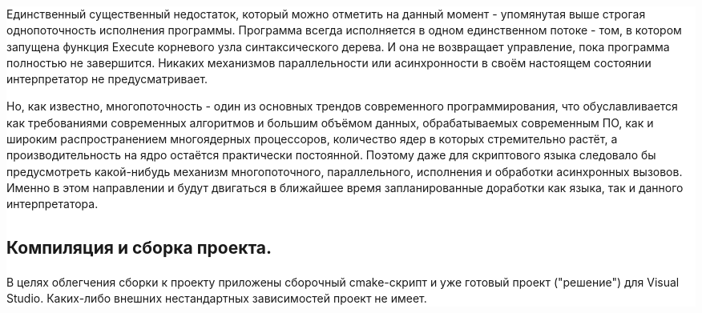 Единственный существенный недостаток, который можно отметить на данный момент - 
упомянутая выше строгая однопоточность исполнения программы. Программа всегда
исполняется в одном единственном потоке - том, в котором запущена функция Execute
корневого узла синтаксического дерева. И она не возвращает управление, пока
программа полностью не завершится. Никаких механизмов параллельности или
асинхронности в своём настоящем состоянии интерпретатор не предусматривает.

Но, как известно, многопоточность - один из основных трендов современного
программирования, что обуславливается как требованиями современных алгоритмов
и большим объёмом данных, обрабатываемых современным ПО, как и широким
распространением многоядерных процессоров, количество ядер в которых стремительно
растёт, а производительность на ядро остаётся практически постоянной. Поэтому
даже для скриптового языка следовало бы предусмотреть какой-нибудь механизм
многопоточного, параллельного, исполнения и обработки асинхронных вызовов.
Именно в этом направлении и будут двигаться в ближайшее время запланированные
доработки как языка, так и данного интерпретатора.

Компиляция и сборка проекта.
----------------------------

  В целях облегчения сборки к проекту приложены  сборочный  cmake-скрипт  и  уже
готовый  проект ("решение")  для Visual Studio. Каких-либо внешних нестандартных
зависимостей проект не имеет.
